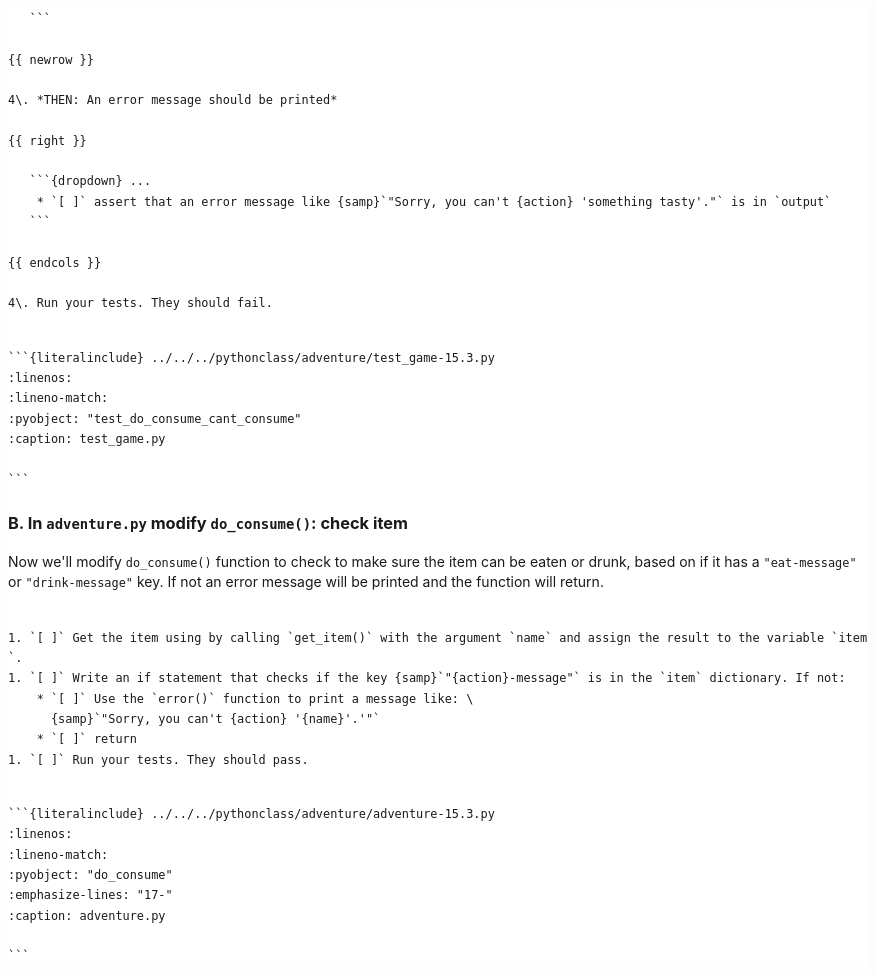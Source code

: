 `````{dropdown} Need help?
   ```

{{ newrow }}

4\. *THEN: An error message should be printed*

{{ right }}

   ```{dropdown} ...
    * `[ ]` assert that an error message like {samp}`"Sorry, you can't {action} 'something tasty'."` is in `output`
   ```

{{ endcols }}

4\. Run your tests. They should fail.

`````

`````{dropdown} test_do_consume_cant_consume()

```{literalinclude} ../../../pythonclass/adventure/test_game-15.3.py
:linenos:
:lineno-match:
:pyobject: "test_do_consume_cant_consume"
:caption: test_game.py

```

`````

### B. In `adventure.py` modify `do_consume()`: check item

Now we'll modify `do_consume()` function to check to make sure the item can be
eaten or drunk, based on if it has a `"eat-message"` or `"drink-message"` key.
If not an error message will be printed and the function will return.

`````{dropdown} Need help?

1. `[ ]` Get the item using by calling `get_item()` with the argument `name` and assign the result to the variable `item`.
1. `[ ]` Write an if statement that checks if the key {samp}`"{action}-message"` is in the `item` dictionary. If not:
    * `[ ]` Use the `error()` function to print a message like: \
      {samp}`"Sorry, you can't {action} '{name}'.'"`
    * `[ ]` return
1. `[ ]` Run your tests. They should pass.

`````

`````{dropdown} do_consume()

```{literalinclude} ../../../pythonclass/adventure/adventure-15.3.py
:linenos:
:lineno-match:
:pyobject: "do_consume"
:emphasize-lines: "17-"
:caption: adventure.py

```

`````
